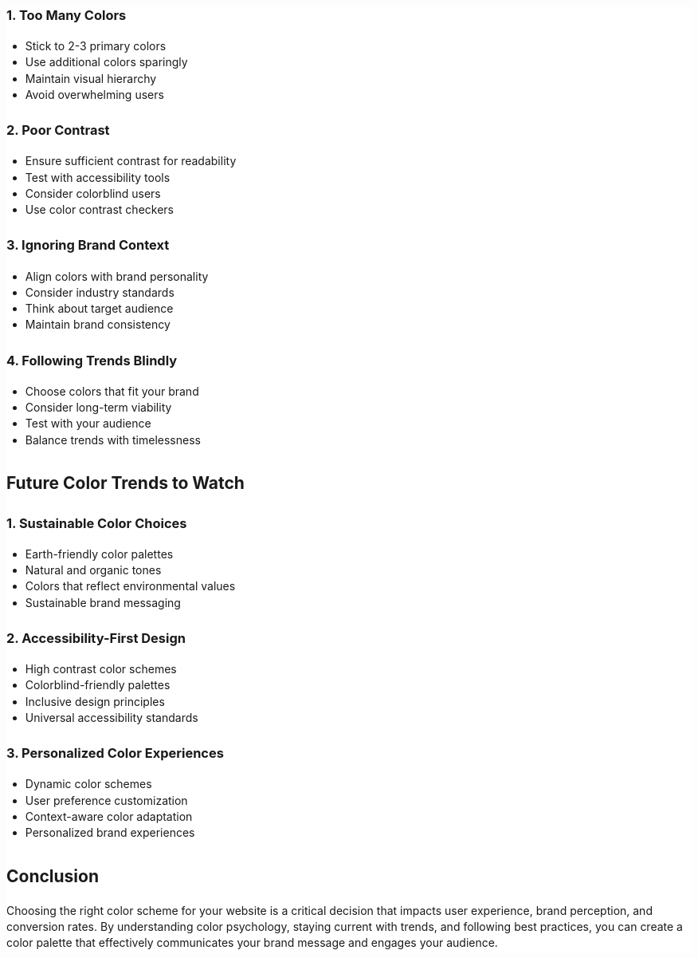 ### 1. Too Many Colors
- Stick to 2-3 primary colors
- Use additional colors sparingly
- Maintain visual hierarchy
- Avoid overwhelming users

### 2. Poor Contrast
- Ensure sufficient contrast for readability
- Test with accessibility tools
- Consider colorblind users
- Use color contrast checkers

### 3. Ignoring Brand Context
- Align colors with brand personality
- Consider industry standards
- Think about target audience
- Maintain brand consistency

### 4. Following Trends Blindly
- Choose colors that fit your brand
- Consider long-term viability
- Test with your audience
- Balance trends with timelessness

## Future Color Trends to Watch

### 1. Sustainable Color Choices
- Earth-friendly color palettes
- Natural and organic tones
- Colors that reflect environmental values
- Sustainable brand messaging

### 2. Accessibility-First Design
- High contrast color schemes
- Colorblind-friendly palettes
- Inclusive design principles
- Universal accessibility standards

### 3. Personalized Color Experiences
- Dynamic color schemes
- User preference customization
- Context-aware color adaptation
- Personalized brand experiences

## Conclusion

Choosing the right color scheme for your website is a critical decision that impacts user experience, brand perception, and conversion rates. By understanding color psychology, staying current with trends, and following best practices, you can create a color palette that effectively communicates your brand message and engages your audience.
